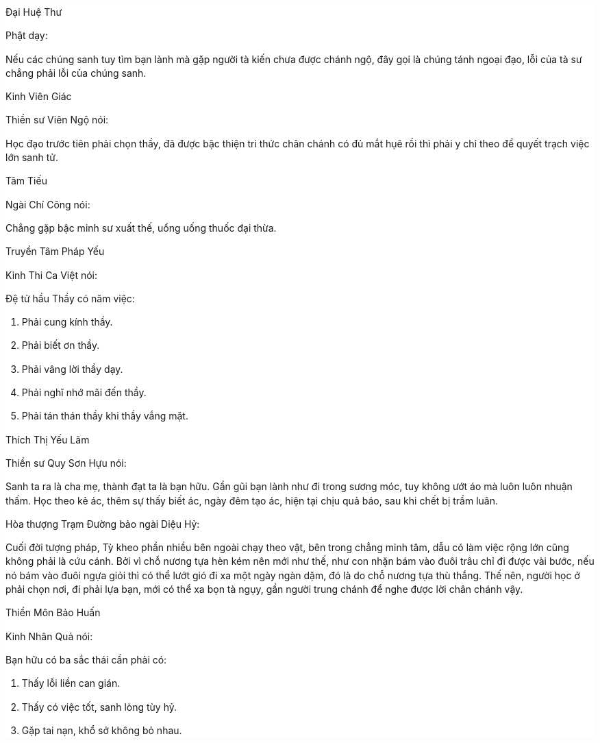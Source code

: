 Đại Huệ Thư

Phật dạy:

Nếu các chúng sanh tuy tìm bạn lành mà gặp người tà kiến chưa được chánh ngộ, đây gọi là chúng tánh ngoại đạo, lỗi của tà sư chẳng phải lỗi của chúng sanh.

Kinh Viên Giác

Thiền sư Viên Ngộ nói:

Học đạo trước tiên phải chọn thầy, đã được bậc thiện tri thức chân chánh có đủ mắt hụê rồi thì phải y chỉ theo để quyết trạch việc lớn sanh tử.

Tâm Tiếu

Ngài Chí Công nói:

Chẳng gặp bậc minh sư xuất thế, uổng uống thuốc đại thừa.

Truyền Tâm Pháp Yếu

Kinh Thi Ca Việt nói:

Đệ tử hầu Thầy có năm việc:

1. Phải cung kính thầy.

2. Phải biết ơn thầy.

3. Phải vâng lời thầy dạy.

4. Phải nghĩ nhớ mãi đến thầy.

5. Phải tán thán thầy khi thầy vắng mặt.

Thích Thị Yếu Lãm

Thiền sư Quy Sơn Hựu nói:

Sanh ta ra là cha mẹ, thành đạt ta là bạn hữu. Gần gũi bạn lành như đi trong sương móc, tuy không ướt áo mà luôn luôn nhuận thấm. Học theo kẻ ác, thêm sự thấy biết ác, ngày đêm tạo ác, hiện tại chịu quả báo, sau khi chết bị trầm luân.

Hòa thượng Trạm Đường bảo ngài Diệu Hỷ:

Cuối đời tượng pháp, Tỳ kheo phần nhiều bên ngoài chạy theo vật, bên trong chẳng minh tâm, dẫu có làm việc rộng lớn cũng không phải là cứu cánh. Bởi vì chỗ nương tựa hèn kém nên mới như thế, như con nhặn bám vào đuôi trâu chỉ đi được vài bước, nếu nó bám vào đuôi ngựa giỏi thì có thể lướt gió đi xa một ngày ngàn dặm, đó là do chỗ nương tựa thù thắng. Thế nên, người học ở phải chọn nơi, đi phải lựa bạn, mới có thể xa bọn tà ngụy, gần người trung chánh để nghe được lời chân chánh vậy.

Thiền Môn Bảo Huấn

Kinh Nhân Quả nói:

Bạn hữu có ba sắc thái cần phải có:

1. Thấy lỗi liền can gián.

2. Thấy có việc tốt, sanh lòng tùy hỷ.

3. Gặp tai nạn, khổ sở không bỏ nhau.
